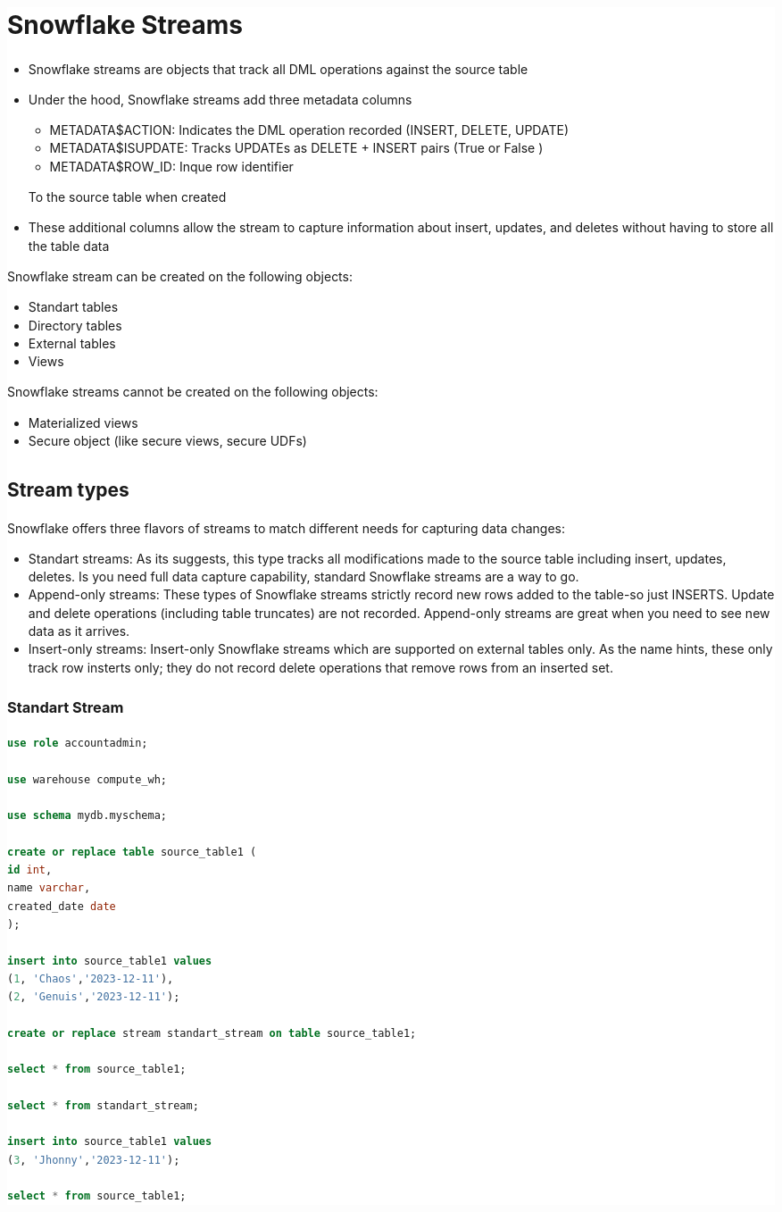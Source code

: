 # Snowflake Streams

- Snowflake streams are objects that track all DML operations against the source table
- Under the hood, Snowflake streams add three metadata columns
    - METADATA$ACTION: Indicates the DML operation recorded (INSERT, DELETE, UPDATE)
    - METADATA$ISUPDATE: Tracks UPDATEs as DELETE + INSERT pairs (True or False )
    - METADATA$ROW_ID: Inque row identifier

    To the source table when created
- These additional columns allow the stream to capture information about insert, updates, and deletes without having to store all the table data

Snowflake stream can be created on the following objects:
- Standart tables
- Directory tables
- External tables
- Views

Snowflake streams cannot be created on the following objects:
- Materialized views
- Secure object (like secure views, secure UDFs)

## Stream types

Snowflake offers three flavors of streams to match different needs for capturing data changes:
- Standart streams: As its suggests, this type tracks all modifications made to the source table including insert, updates, deletes. Is you need full data capture capability, standard Snowflake streams are a way to go.
- Append-only streams: These types of Snowflake streams strictly record new rows added to the table-so just INSERTS. Update and delete operations (including table truncates) are not recorded. Append-only streams are great when you need to see new data as it arrives.
- Insert-only streams: Insert-only Snowflake streams which are supported on external tables only. As the name hints, these only track row insterts only; they do not record delete operations that remove rows from an inserted set.

### Standart Stream

```sql
use role accountadmin;

use warehouse compute_wh;

use schema mydb.myschema;

create or replace table source_table1 (
id int,
name varchar,
created_date date
);

insert into source_table1 values
(1, 'Chaos','2023-12-11'),
(2, 'Genuis','2023-12-11');

create or replace stream standart_stream on table source_table1;

select * from source_table1;

select * from standart_stream;

insert into source_table1 values
(3, 'Jhonny','2023-12-11');

select * from source_table1;
```